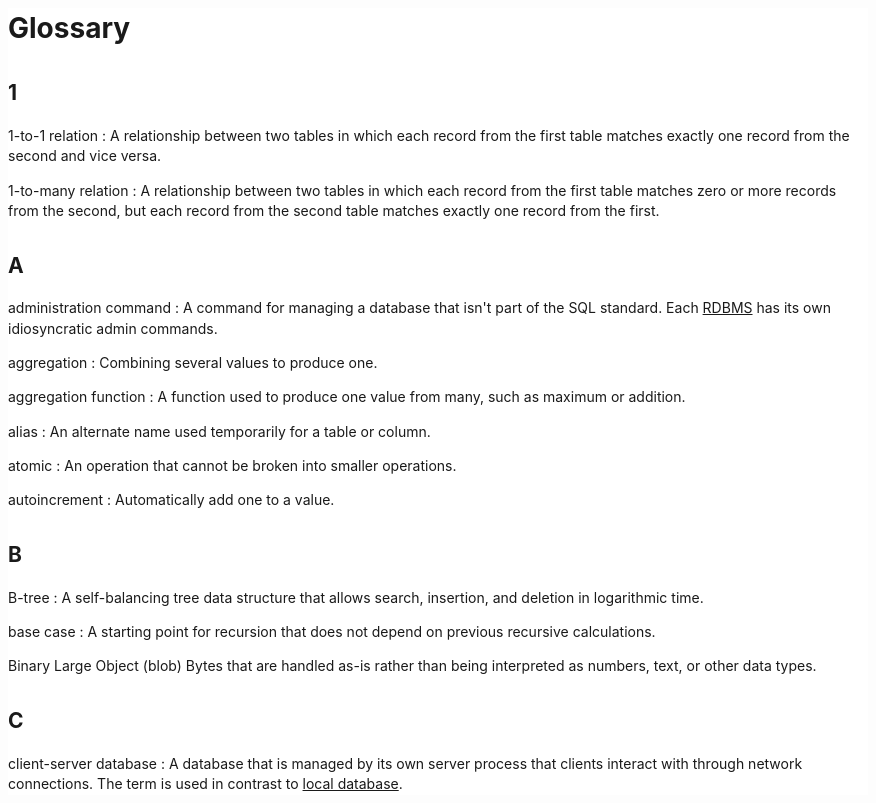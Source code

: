 # Glossary

## 1

<span id="1_to_1">1-to-1 relation</span>
:   A relationship between two tables in which each record from the first table
    matches exactly one record from the second and vice versa.

<span id="1_to_many">1-to-many relation</span>
:   A relationship between two tables in which each record from the first table
    matches zero or more records from the second,
    but each record from the second table matches exactly one record from the first.

## A

<span id="admin_command">administration command</span>
:   A command for managing a database that isn't part of the SQL standard.
    Each [RDBMS](g:rdbms) has its own idiosyncratic admin commands.

<span id="aggregation">aggregation</span>
:   Combining several values to produce one.

<span id="aggregation_func">aggregation function</span>
:   A function used to produce one value from many,
    such as maximum or addition.

<span id="alias">alias</span>
:   An alternate name used temporarily for a table or column.

<span id="atomic">atomic</span>
:   An operation that cannot be broken into smaller operations.

<span id="autoincrement">autoincrement</span>
:   Automatically add one to a value.

## B

<span id="b_tree">B-tree</span>
:   A self-balancing tree data structure that allows search, insertion, and deletion
    in logarithmic time.

<span id="base_case">base case</span>
:   A starting point for recursion that does not depend on previous recursive calculations.

<span id="blob">Binary Large Object (blob)</span>
    Bytes that are handled as-is rather than being interpreted as numbers, text, or other data types.

## C

<span id="client_server_db">client-server database</span>
:   A database that is managed by its own server process
    that clients interact with through network connections.
    The term is used in contrast to [local database](g:local_db).
